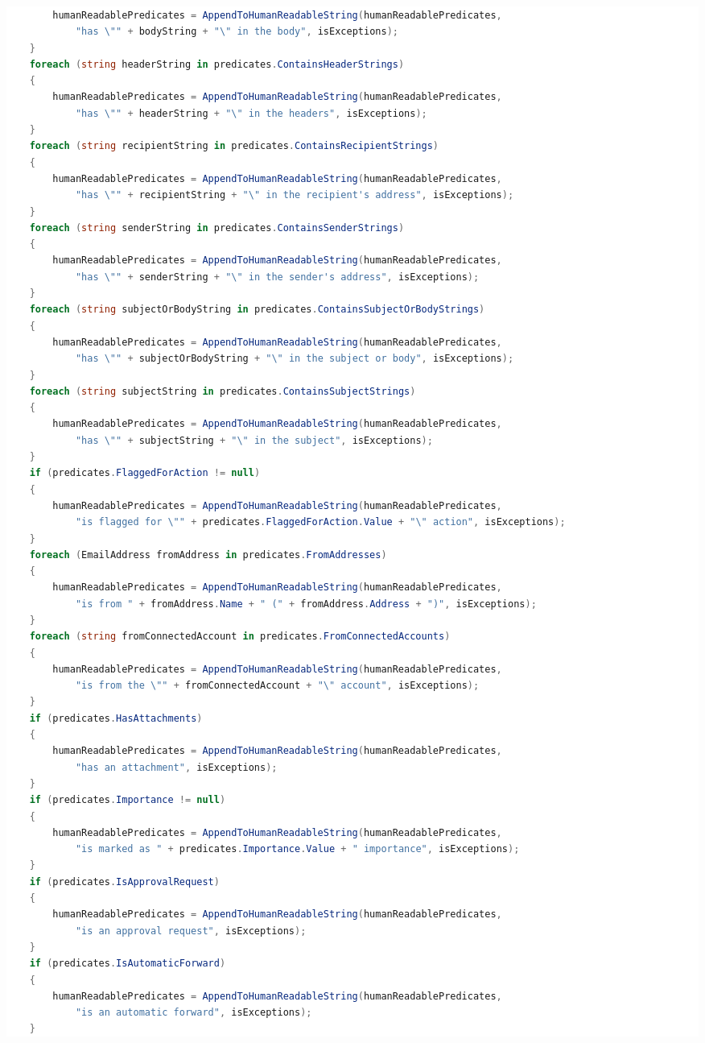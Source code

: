 ```cs
        humanReadablePredicates = AppendToHumanReadableString(humanReadablePredicates,
            "has \"" + bodyString + "\" in the body", isExceptions);
    }
    foreach (string headerString in predicates.ContainsHeaderStrings)
    {
        humanReadablePredicates = AppendToHumanReadableString(humanReadablePredicates,
            "has \"" + headerString + "\" in the headers", isExceptions);
    }
    foreach (string recipientString in predicates.ContainsRecipientStrings)
    {
        humanReadablePredicates = AppendToHumanReadableString(humanReadablePredicates,
            "has \"" + recipientString + "\" in the recipient's address", isExceptions);
    }
    foreach (string senderString in predicates.ContainsSenderStrings)
    {
        humanReadablePredicates = AppendToHumanReadableString(humanReadablePredicates,
            "has \"" + senderString + "\" in the sender's address", isExceptions);
    }
    foreach (string subjectOrBodyString in predicates.ContainsSubjectOrBodyStrings)
    {
        humanReadablePredicates = AppendToHumanReadableString(humanReadablePredicates,
            "has \"" + subjectOrBodyString + "\" in the subject or body", isExceptions);
    }
    foreach (string subjectString in predicates.ContainsSubjectStrings)
    {
        humanReadablePredicates = AppendToHumanReadableString(humanReadablePredicates,
            "has \"" + subjectString + "\" in the subject", isExceptions);
    }
    if (predicates.FlaggedForAction != null)
    {
        humanReadablePredicates = AppendToHumanReadableString(humanReadablePredicates,
            "is flagged for \"" + predicates.FlaggedForAction.Value + "\" action", isExceptions);
    }
    foreach (EmailAddress fromAddress in predicates.FromAddresses)
    {
        humanReadablePredicates = AppendToHumanReadableString(humanReadablePredicates,
            "is from " + fromAddress.Name + " (" + fromAddress.Address + ")", isExceptions);
    }
    foreach (string fromConnectedAccount in predicates.FromConnectedAccounts)
    {
        humanReadablePredicates = AppendToHumanReadableString(humanReadablePredicates,
            "is from the \"" + fromConnectedAccount + "\" account", isExceptions);
    }
    if (predicates.HasAttachments)
    {
        humanReadablePredicates = AppendToHumanReadableString(humanReadablePredicates,
            "has an attachment", isExceptions);
    }
    if (predicates.Importance != null)
    {
        humanReadablePredicates = AppendToHumanReadableString(humanReadablePredicates,
            "is marked as " + predicates.Importance.Value + " importance", isExceptions);
    }
    if (predicates.IsApprovalRequest)
    {
        humanReadablePredicates = AppendToHumanReadableString(humanReadablePredicates,
            "is an approval request", isExceptions);
    }
    if (predicates.IsAutomaticForward)
    {
        humanReadablePredicates = AppendToHumanReadableString(humanReadablePredicates,
            "is an automatic forward", isExceptions);
    }
```